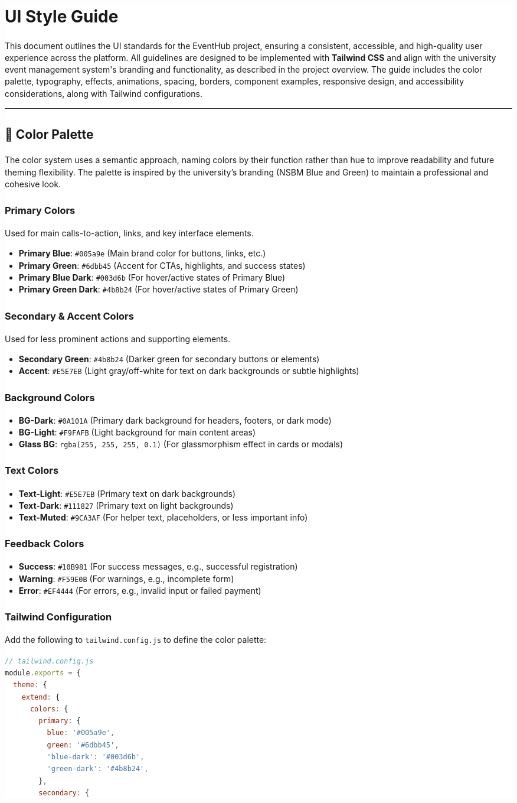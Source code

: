 # UI Style Guide

This document outlines the UI standards for the EventHub project, ensuring a consistent, accessible, and high-quality user experience across the platform. All guidelines are designed to be implemented with **Tailwind CSS** and align with the university event management system's branding and functionality, as described in the project overview. The guide includes the color palette, typography, effects, animations, spacing, borders, component examples, responsive design, and accessibility considerations, along with Tailwind configurations.

---

## 🎨 Color Palette

The color system uses a semantic approach, naming colors by their function rather than hue to improve readability and future theming flexibility. The palette is inspired by the university’s branding (NSBM Blue and Green) to maintain a professional and cohesive look.

### Primary Colors
Used for main calls-to-action, links, and key interface elements.

- **Primary Blue**: `#005a9e` (Main brand color for buttons, links, etc.)
- **Primary Green**: `#6dbb45` (Accent for CTAs, highlights, and success states)
- **Primary Blue Dark**: `#003d6b` (For hover/active states of Primary Blue)
- **Primary Green Dark**: `#4b8b24` (For hover/active states of Primary Green)

### Secondary & Accent Colors
Used for less prominent actions and supporting elements.

- **Secondary Green**: `#4b8b24` (Darker green for secondary buttons or elements)
- **Accent**: `#E5E7EB` (Light gray/off-white for text on dark backgrounds or subtle highlights)

### Background Colors
- **BG-Dark**: `#0A101A` (Primary dark background for headers, footers, or dark mode)
- **BG-Light**: `#F9FAFB` (Light background for main content areas)
- **Glass BG**: `rgba(255, 255, 255, 0.1)` (For glassmorphism effect in cards or modals)

### Text Colors
- **Text-Light**: `#E5E7EB` (Primary text on dark backgrounds)
- **Text-Dark**: `#111827` (Primary text on light backgrounds)
- **Text-Muted**: `#9CA3AF` (For helper text, placeholders, or less important info)

### Feedback Colors
- **Success**: `#10B981` (For success messages, e.g., successful registration)
- **Warning**: `#F59E0B` (For warnings, e.g., incomplete form)
- **Error**: `#EF4444` (For errors, e.g., invalid input or failed payment)

### Tailwind Configuration
Add the following to `tailwind.config.js` to define the color palette:

```javascript
// tailwind.config.js
module.exports = {
  theme: {
    extend: {
      colors: {
        primary: {
          blue: '#005a9e',
          green: '#6dbb45',
          'blue-dark': '#003d6b',
          'green-dark': '#4b8b24',
        },
        secondary: {
```